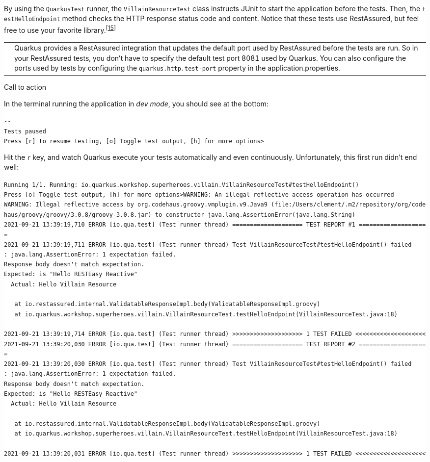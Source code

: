By using the `QuarkusTest` runner, the `VillainResourceTest` class instructs JUnit to start the application before the tests. Then, the `testHelloEndpoint` method checks the HTTP response status code and content. Notice that these tests use RestAssured, but feel free to use your favorite library.<sup>\[<a id="_footnoteref_15"></a>[15](#_footnotedef_15 "View footnote.")\]</sup>

|     |     |
| --- | --- |
|     | Quarkus provides a RestAssured integration that updates the default port used by RestAssured before the tests are run. So in your RestAssured tests, you don’t have to specify the default test port 8081 used by Quarkus. You can also configure the ports used by tests by configuring the `quarkus.http.test-port` property in the application.properties. |

Call to action

In the terminal running the application in *dev mode*, you should see at the bottom:

```
--
Tests paused
Press [r] to resume testing, [o] Toggle test output, [h] for more options>
```

Hit the `r` key, and watch Quarkus execute your tests automatically and even continuously. Unfortunately, this first run didn’t end well:

```
Running 1/1. Running: io.quarkus.workshop.superheroes.villain.VillainResourceTest#testHelloEndpoint()
Press [o] Toggle test output, [h] for more options>WARNING: An illegal reflective access operation has occurred
WARNING: Illegal reflective access by org.codehaus.groovy.vmplugin.v9.Java9 (file:/Users/clement/.m2/repository/org/codehaus/groovy/groovy/3.0.8/groovy-3.0.8.jar) to constructor java.lang.AssertionError(java.lang.String)
2021-09-21 13:39:19,710 ERROR [io.qua.test] (Test runner thread) ==================== TEST REPORT #1 ====================
2021-09-21 13:39:19,711 ERROR [io.qua.test] (Test runner thread) Test VillainResourceTest#testHelloEndpoint() failed
: java.lang.AssertionError: 1 expectation failed.
Response body doesn't match expectation.
Expected: is "Hello RESTEasy Reactive"
  Actual: Hello Villain Resource

   at io.restassured.internal.ValidatableResponseImpl.body(ValidatableResponseImpl.groovy)
   at io.quarkus.workshop.superheroes.villain.VillainResourceTest.testHelloEndpoint(VillainResourceTest.java:18)

2021-09-21 13:39:19,714 ERROR [io.qua.test] (Test runner thread) >>>>>>>>>>>>>>>>>>>> 1 TEST FAILED <<<<<<<<<<<<<<<<<<<<
2021-09-21 13:39:20,030 ERROR [io.qua.test] (Test runner thread) ==================== TEST REPORT #2 ====================
2021-09-21 13:39:20,030 ERROR [io.qua.test] (Test runner thread) Test VillainResourceTest#testHelloEndpoint() failed
: java.lang.AssertionError: 1 expectation failed.
Response body doesn't match expectation.
Expected: is "Hello RESTEasy Reactive"
  Actual: Hello Villain Resource

   at io.restassured.internal.ValidatableResponseImpl.body(ValidatableResponseImpl.groovy)
   at io.quarkus.workshop.superheroes.villain.VillainResourceTest.testHelloEndpoint(VillainResourceTest.java:18)

2021-09-21 13:39:20,031 ERROR [io.qua.test] (Test runner thread) >>>>>>>>>>>>>>>>>>>> 1 TEST FAILED <<<<<<<<<<<<<<<<<<<<
```
